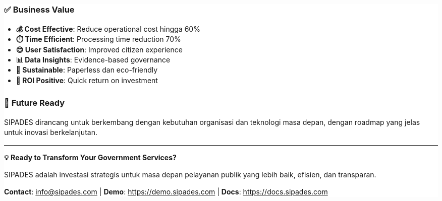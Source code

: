 ### ✅ **Business Value**
- **💰 Cost Effective**: Reduce operational cost hingga 60%
- **⏱️ Time Efficient**: Processing time reduction 70%
- **😊 User Satisfaction**: Improved citizen experience
- **📊 Data Insights**: Evidence-based governance
- **🌱 Sustainable**: Paperless dan eco-friendly
- **🎯 ROI Positive**: Quick return on investment

### 🚀 **Future Ready**
SIPADES dirancang untuk berkembang dengan kebutuhan organisasi dan teknologi masa depan, dengan roadmap yang jelas untuk inovasi berkelanjutan.

---

**💡 Ready to Transform Your Government Services?**

SIPADES adalah investasi strategis untuk masa depan pelayanan publik yang lebih baik, efisien, dan transparan.

**Contact**: info@sipades.com | **Demo**: https://demo.sipades.com | **Docs**: https://docs.sipades.com
